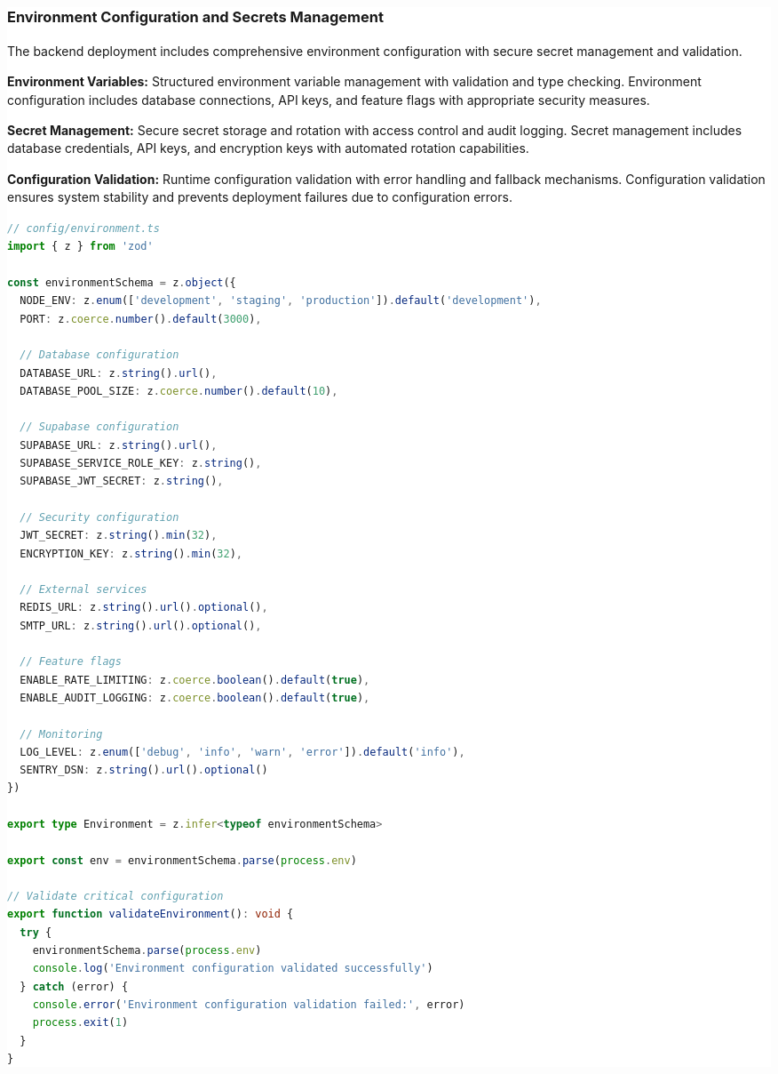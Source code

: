 ### Environment Configuration and Secrets Management

The backend deployment includes comprehensive environment configuration with secure secret management and validation.

**Environment Variables:** Structured environment variable management with validation and type checking. Environment configuration includes database connections, API keys, and feature flags with appropriate security measures.

**Secret Management:** Secure secret storage and rotation with access control and audit logging. Secret management includes database credentials, API keys, and encryption keys with automated rotation capabilities.

**Configuration Validation:** Runtime configuration validation with error handling and fallback mechanisms. Configuration validation ensures system stability and prevents deployment failures due to configuration errors.

```typescript
// config/environment.ts
import { z } from 'zod'

const environmentSchema = z.object({
  NODE_ENV: z.enum(['development', 'staging', 'production']).default('development'),
  PORT: z.coerce.number().default(3000),
  
  // Database configuration
  DATABASE_URL: z.string().url(),
  DATABASE_POOL_SIZE: z.coerce.number().default(10),
  
  // Supabase configuration
  SUPABASE_URL: z.string().url(),
  SUPABASE_SERVICE_ROLE_KEY: z.string(),
  SUPABASE_JWT_SECRET: z.string(),
  
  // Security configuration
  JWT_SECRET: z.string().min(32),
  ENCRYPTION_KEY: z.string().min(32),
  
  // External services
  REDIS_URL: z.string().url().optional(),
  SMTP_URL: z.string().url().optional(),
  
  // Feature flags
  ENABLE_RATE_LIMITING: z.coerce.boolean().default(true),
  ENABLE_AUDIT_LOGGING: z.coerce.boolean().default(true),
  
  // Monitoring
  LOG_LEVEL: z.enum(['debug', 'info', 'warn', 'error']).default('info'),
  SENTRY_DSN: z.string().url().optional()
})

export type Environment = z.infer<typeof environmentSchema>

export const env = environmentSchema.parse(process.env)

// Validate critical configuration
export function validateEnvironment(): void {
  try {
    environmentSchema.parse(process.env)
    console.log('Environment configuration validated successfully')
  } catch (error) {
    console.error('Environment configuration validation failed:', error)
    process.exit(1)
  }
}
```